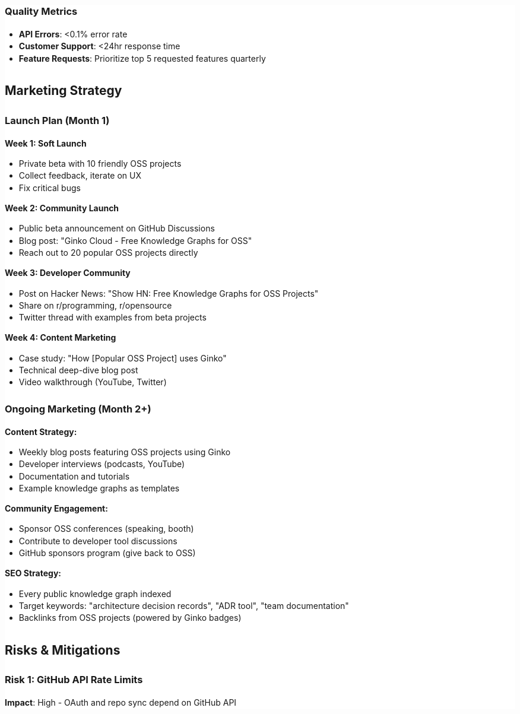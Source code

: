 ### Quality Metrics
- **API Errors**: <0.1% error rate
- **Customer Support**: <24hr response time
- **Feature Requests**: Prioritize top 5 requested features quarterly

## Marketing Strategy

### Launch Plan (Month 1)

**Week 1: Soft Launch**
- Private beta with 10 friendly OSS projects
- Collect feedback, iterate on UX
- Fix critical bugs

**Week 2: Community Launch**
- Public beta announcement on GitHub Discussions
- Blog post: "Ginko Cloud - Free Knowledge Graphs for OSS"
- Reach out to 20 popular OSS projects directly

**Week 3: Developer Community**
- Post on Hacker News: "Show HN: Free Knowledge Graphs for OSS Projects"
- Share on r/programming, r/opensource
- Twitter thread with examples from beta projects

**Week 4: Content Marketing**
- Case study: "How [Popular OSS Project] uses Ginko"
- Technical deep-dive blog post
- Video walkthrough (YouTube, Twitter)

### Ongoing Marketing (Month 2+)

**Content Strategy:**
- Weekly blog posts featuring OSS projects using Ginko
- Developer interviews (podcasts, YouTube)
- Documentation and tutorials
- Example knowledge graphs as templates

**Community Engagement:**
- Sponsor OSS conferences (speaking, booth)
- Contribute to developer tool discussions
- GitHub sponsors program (give back to OSS)

**SEO Strategy:**
- Every public knowledge graph indexed
- Target keywords: "architecture decision records", "ADR tool", "team documentation"
- Backlinks from OSS projects (powered by Ginko badges)

## Risks & Mitigations

### Risk 1: GitHub API Rate Limits
**Impact**: High - OAuth and repo sync depend on GitHub API
